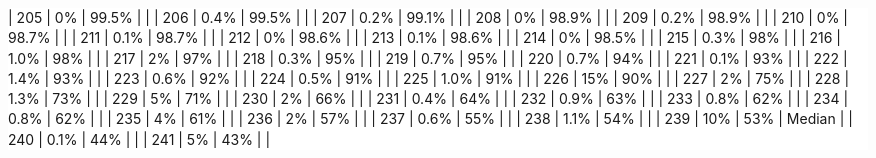 | 205 | 0% | 99.5% |  |
| 206 | 0.4% | 99.5% |  |
| 207 | 0.2% | 99.1% |  |
| 208 | 0% | 98.9% |  |
| 209 | 0.2% | 98.9% |  |
| 210 | 0% | 98.7% |  |
| 211 | 0.1% | 98.7% |  |
| 212 | 0% | 98.6% |  |
| 213 | 0.1% | 98.6% |  |
| 214 | 0% | 98.5% |  |
| 215 | 0.3% | 98% |  |
| 216 | 1.0% | 98% |  |
| 217 | 2% | 97% |  |
| 218 | 0.3% | 95% |  |
| 219 | 0.7% | 95% |  |
| 220 | 0.7% | 94% |  |
| 221 | 0.1% | 93% |  |
| 222 | 1.4% | 93% |  |
| 223 | 0.6% | 92% |  |
| 224 | 0.5% | 91% |  |
| 225 | 1.0% | 91% |  |
| 226 | 15% | 90% |  |
| 227 | 2% | 75% |  |
| 228 | 1.3% | 73% |  |
| 229 | 5% | 71% |  |
| 230 | 2% | 66% |  |
| 231 | 0.4% | 64% |  |
| 232 | 0.9% | 63% |  |
| 233 | 0.8% | 62% |  |
| 234 | 0.8% | 62% |  |
| 235 | 4% | 61% |  |
| 236 | 2% | 57% |  |
| 237 | 0.6% | 55% |  |
| 238 | 1.1% | 54% |  |
| 239 | 10% | 53% | Median |
| 240 | 0.1% | 44% |  |
| 241 | 5% | 43% |  |